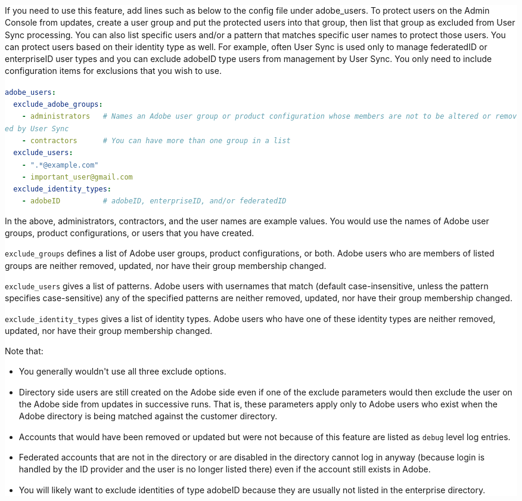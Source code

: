 If you need to use this feature, add lines such as below to the config file
under adobe_users. To protect users on the Admin Console from updates, create a
user group and put the protected users into that group, then list that group as
excluded from User Sync processing. You can also list specific users and/or a
pattern that matches specific user names to protect those users. You can protect
users based on their identity type as well. For example, often User Sync is used
only to manage federatedID or enterpriseID user types and you can exclude
adobeID type users from management by User Sync. You only need to include
configuration items for exclusions that you wish to use.

```yaml
adobe_users:
  exclude_adobe_groups: 
    - administrators   # Names an Adobe user group or product configuration whose members are not to be altered or removed by User Sync
    - contractors      # You can have more than one group in a list
  exclude_users:
    - ".*@example.com"
    - important_user@gmail.com
  exclude_identity_types:
    - adobeID          # adobeID, enterpriseID, and/or federatedID
```

In the above, administrators, contractors, and the user names are example
values. You would use the names of Adobe user groups, product configurations, or
users that you have created.

`exclude_groups` defines a list of Adobe user groups, product configurations, or
both. Adobe users who are members of listed groups are neither removed, updated,
nor have their group membership changed.

`exclude_users` gives a list of patterns. Adobe users with usernames that match
(default case-insensitive, unless the pattern specifies case-sensitive) any of
the specified patterns are neither removed, updated, nor have their group
membership changed.

`exclude_identity_types` gives a list of identity types. Adobe users who have
one of these identity types are neither removed, updated, nor have their group
membership changed.

Note that:

- You generally wouldn't use all three exclude options.

- Directory side users are still created on the Adobe side even if one of the
  exclude parameters would then exclude the user on the Adobe side from updates
  in successive runs. That is, these parameters apply only to Adobe users who
  exist when the Adobe directory is being matched against the customer
  directory.

- Accounts that would have been removed or updated but were not because of this
  feature are listed as `debug` level log entries.

- Federated accounts that are not in the directory or are disabled in the
  directory cannot log in anyway (because login is handled by the ID provider
  and the user is no longer listed there) even if the account still exists in
  Adobe.
- You will likely want to exclude identities of type adobeID because they are
  usually not listed in the enterprise directory.
